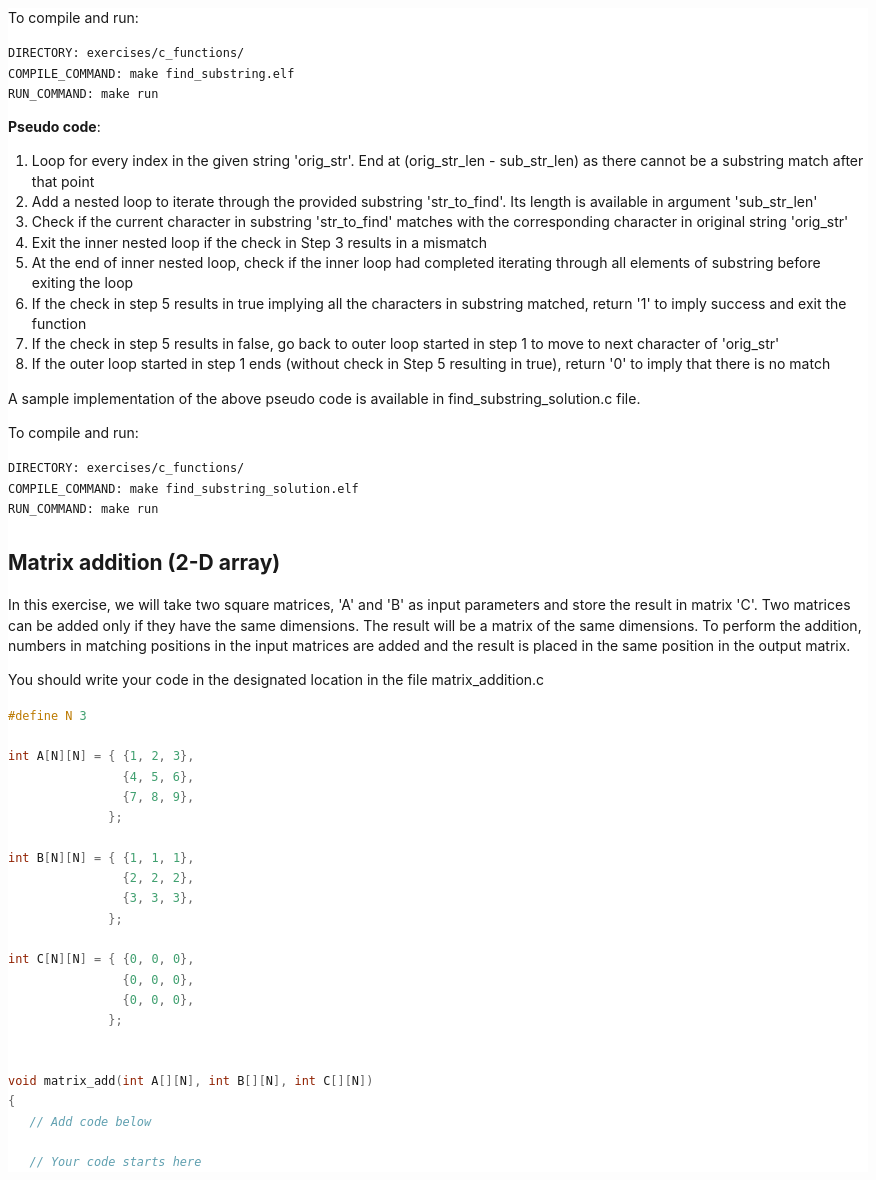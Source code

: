 To compile and run:
```
DIRECTORY: exercises/c_functions/
COMPILE_COMMAND: make find_substring.elf
RUN_COMMAND: make run
```

**Pseudo code**:
1. Loop for every index in the given string 'orig_str'. End at (orig_str_len - sub_str_len) as there cannot be a substring match after that point
2. Add a nested loop to iterate through the provided substring 'str_to_find'. Its length is available in argument 'sub_str_len'
3. Check if the current character in substring 'str_to_find' matches with the corresponding character in original string 'orig_str'
4. Exit the inner nested loop if the check in Step 3 results in a mismatch
5. At the end of inner nested loop, check if the inner loop had completed iterating through all elements of substring before exiting the loop 
6. If the check in step 5 results in true implying all the characters in substring matched, return '1' to imply success and exit the function
7. If the check in step 5 results in false, go back to outer loop started in step 1 to move to next character of 'orig_str'
8. If the outer loop started in step 1 ends (without check in Step 5 resulting in true), return '0' to imply that there is no match
 
A sample implementation of the above pseudo code is available in find_substring_solution.c file. 

To compile and run:
```
DIRECTORY: exercises/c_functions/
COMPILE_COMMAND: make find_substring_solution.elf
RUN_COMMAND: make run
```

## Matrix addition (2-D array)

In this exercise, we will take two square matrices, 'A' and 'B' as input parameters and store the result in matrix 'C'. Two matrices can be added only if they have the same dimensions. The result will be a matrix of the same dimensions. To perform the addition, numbers in matching positions in the input matrices are added and the result is placed in the same position in the output matrix. 

You should write your code in the designated location in the file matrix_addition.c

```c
#define N 3

int A[N][N] = { {1, 2, 3},
                {4, 5, 6},
                {7, 8, 9},
              };

int B[N][N] = { {1, 1, 1},
                {2, 2, 2},
                {3, 3, 3},
              };

int C[N][N] = { {0, 0, 0},
                {0, 0, 0},
                {0, 0, 0},
              };


void matrix_add(int A[][N], int B[][N], int C[][N])
{
   // Add code below

   // Your code starts here

```